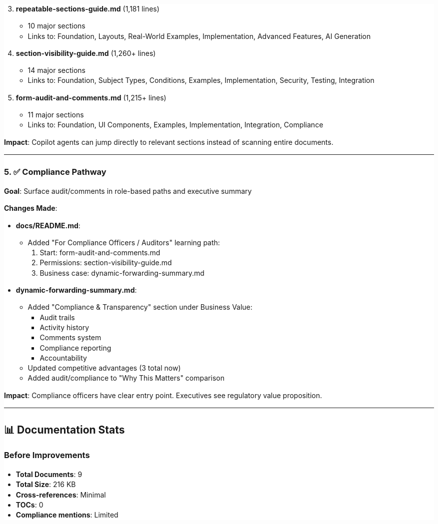 3. **repeatable-sections-guide.md** (1,181 lines)
   - 10 major sections
   - Links to: Foundation, Layouts, Real-World Examples, Implementation, Advanced Features, AI Generation

4. **section-visibility-guide.md** (1,260+ lines)
   - 14 major sections
   - Links to: Foundation, Subject Types, Conditions, Examples, Implementation, Security, Testing, Integration

5. **form-audit-and-comments.md** (1,215+ lines)
   - 11 major sections
   - Links to: Foundation, UI Components, Examples, Implementation, Integration, Compliance

**Impact**: Copilot agents can jump directly to relevant sections instead of scanning entire documents.

---

### 5. ✅ Compliance Pathway

**Goal**: Surface audit/comments in role-based paths and executive summary

**Changes Made**:

- **docs/README.md**:
  - Added "For Compliance Officers / Auditors" learning path:
    1. Start: form-audit-and-comments.md
    2. Permissions: section-visibility-guide.md
    3. Business case: dynamic-forwarding-summary.md

- **dynamic-forwarding-summary.md**:
  - Added "Compliance & Transparency" section under Business Value:
    - Audit trails
    - Activity history
    - Comments system
    - Compliance reporting
    - Accountability
  - Updated competitive advantages (3 total now)
  - Added audit/compliance to "Why This Matters" comparison

**Impact**: Compliance officers have clear entry point. Executives see regulatory value proposition.

---

## 📊 Documentation Stats

### Before Improvements
- **Total Documents**: 9
- **Total Size**: 216 KB
- **Cross-references**: Minimal
- **TOCs**: 0
- **Compliance mentions**: Limited
